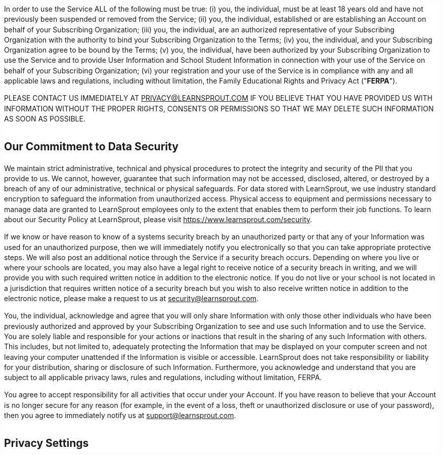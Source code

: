 In order to use the Service ALL of the following must be true: (i) you, the individual, must be at least 18 years old and have not previously been suspended or removed from the Service; (ii) you, the individual, established or are establishing an Account on behalf of your Subscribing Organization; (iii) you, the individual, are an authorized representative of your Subscribing Organization with the authority to bind your Subscribing Organization to the Terms; (iv) you, the individual, and your Subscribing Organization agree to be bound by the Terms; (v) you, the individual, have been authorized by your Subscribing Organization to use the Service and to provide User Information and School Student Information in connection with your use of the Service on behalf of your Subscribing Organization; (vi) your registration and your use of the Service is in compliance with any and all applicable laws and regulations, including without limitation, the Family Educational Rights and Privacy Act ("**FERPA**").

PLEASE CONTACT US IMMEDIATELY AT PRIVACY@LEARNSPROUT.COM IF YOU BELIEVE THAT YOU HAVE PROVIDED US WITH INFORMATION WITHOUT THE PROPER RIGHTS, CONSENTS OR PERMISSIONS SO THAT WE MAY DELETE SUCH INFORMATION AS SOON AS POSSIBLE.

## Our Commitment to Data Security

We maintain strict administrative, technical and physical procedures to protect the integrity and security of the PII that you provide to us. We cannot, however, guarantee that such information may not be accessed, disclosed, altered, or destroyed by a breach of any of our administrative, technical or physical safeguards. For data stored with LearnSprout, we use industry standard encryption to safeguard the information from unauthorized access. Physical access to equipment and permissions necessary to manage data are granted to LearnSprout employees only to the extent that enables them to perform their job functions. To learn about our Security Policy at LearnSprout, please visit https://www.learnsprout.com/security.

If we know or have reason to know of a systems security breach by an unauthorized party or that any of your Information was used for an unauthorized purpose, then we will immediately notify you electronically so that you can take appropriate protective steps. We will also post an additional notice through the Service if a security breach occurs. Depending on where you live or where your schools are located, you may also have a legal right to receive notice of a security breach in writing, and we will provide you with such required written notice in addition to the electronic notice. If you do not live or your school is not located in a jurisdiction that requires written notice of a security breach but you wish to also receive written notice in addition to the electronic notice, please make a request to us at security@learnsprout.com.

You, the individual, acknowledge and agree that you will only share Information with only those other individuals who have been previously authorized and approved by your Subscribing Organization to see and use such Information and to use the Service. You are solely liable and responsible for your actions or inactions that result in the sharing of any such Information with others. This includes, but not limited to, adequately protecting the Information that may be displayed on your computer screen and not leaving your computer unattended if the Information is visible or accessible. LearnSprout does not take responsibility or liability for your distribution, sharing or disclosure of such Information. Furthermore, you acknowledge and understand that you are subject to all applicable privacy laws, rules and regulations, including without limitation, FERPA.

You agree to accept responsibility for all activities that occur under your Account. If you have reason to believe that your Account is no longer secure for any reason (for example, in the event of a loss, theft or unauthorized disclosure or use of your password), then you agree to immediately notify us at support@learnsprout.com.

## Privacy Settings
